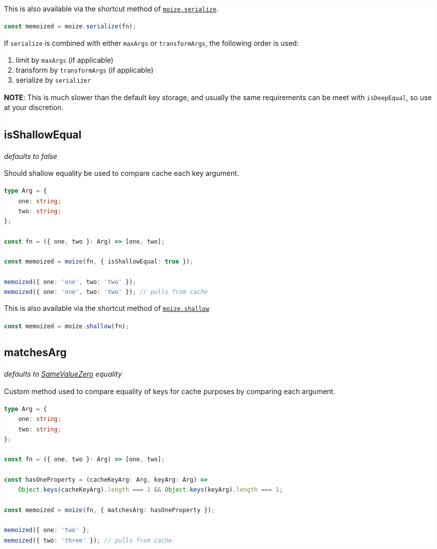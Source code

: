 This is also available via the shortcut method of [`moize.serialize`](#moizeserialize).

```ts
const memoized = moize.serialize(fn);
```

If `serialize` is combined with either `maxArgs` or `transformArgs`, the following order is used:

1.  limit by `maxArgs` (if applicable)
1.  transform by `transformArgs` (if applicable)
1.  serialize by `serializer`

**NOTE**: This is much slower than the default key storage, and usually the same requirements can be meet with `isDeepEqual`, so use at your discretion.

## isShallowEqual

_defaults to false_

Should shallow equality be used to compare cache each key argument.

```ts
type Arg = {
    one: string;
    two: string;
};

const fn = ({ one, two }: Arg) => [one, two];

const memoized = moize(fn, { isShallowEqual: true });

memoized({ one: 'one', two: 'two' });
memoized({ one: 'one', two: 'two' }); // pulls from cache
```

This is also available via the shortcut method of [`moize.shallow`](#moizeshallow)

```ts
const memoized = moize.shallow(fn);
```

## matchesArg

_defaults to [SameValueZero](http://ecma-international.org/ecma-262/7.0/#sec-samevaluezero) equality_

Custom method used to compare equality of keys for cache purposes by comparing each argument.

```ts
type Arg = {
    one: string;
    two: string;
};

const fn = ({ one, two }: Arg) => [one, two];

const hasOneProperty = (cacheKeyArg: Arg, keyArg: Arg) =>
    Object.keys(cacheKeyArg).length === 1 && Object.keys(keyArg).length === 1;

const memoized = moize(fn, { matchesArg: hasOneProperty });

memoized({ one: 'two' };
memoized({ two: 'three' }); // pulls from cache
```
